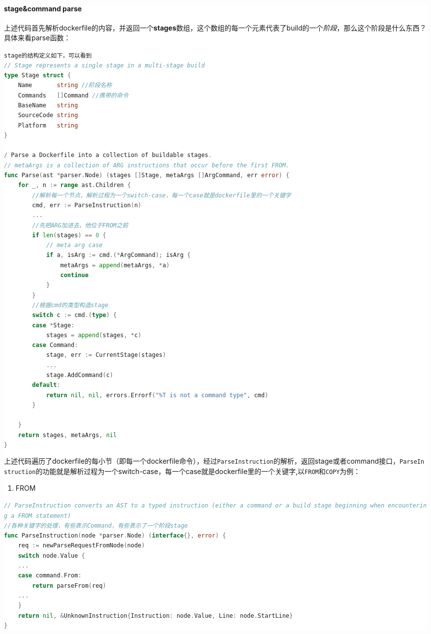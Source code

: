 #### stage&command parse

上述代码首先解析dockerfile的内容，并返回一个**stages**数组，这个数组的每一个元素代表了build的一个*阶段*，那么这个阶段是什么东西？具体来看parse函数：
```go
stage的结构定义如下，可以看到
// Stage represents a single stage in a multi-stage build
type Stage struct {
	Name       string //阶段名称
	Commands   []Command //携带的命令
	BaseName   string 
	SourceCode string
	Platform   string
}

/ Parse a Dockerfile into a collection of buildable stages.
// metaArgs is a collection of ARG instructions that occur before the first FROM.
func Parse(ast *parser.Node) (stages []Stage, metaArgs []ArgCommand, err error) {
	for _, n := range ast.Children {
		//解析每一个节点，解析过程为一个switch-case，每一个case就是dockerfile里的一个关键字
		cmd, err := ParseInstruction(n)
		...
		//先把ARG加进去，他位于FROM之前
		if len(stages) == 0 {
			// meta arg case
			if a, isArg := cmd.(*ArgCommand); isArg {
				metaArgs = append(metaArgs, *a)
				continue
			}
		}
		//根据cmd的类型构造stage
		switch c := cmd.(type) {
		case *Stage:
			stages = append(stages, *c)
		case Command:
			stage, err := CurrentStage(stages)
			...
			stage.AddCommand(c)
		default:
			return nil, nil, errors.Errorf("%T is not a command type", cmd)
		}

	}
	return stages, metaArgs, nil
}
```
上述代码遍历了dockerfile的每小节（即每一个dockerfile命令），经过`ParseInstruction`的解析，返回stage或者command接口，`ParseInstruction`的功能就是解析过程为一个switch-case，每一个case就是dockerfile里的一个关键字,以`FROM`和`COPY`为例：

1. FROM 

```go
// ParseInstruction converts an AST to a typed instruction (either a command or a build stage beginning when encountering a FROM statement)
//各种关键字的处理，有些表示Command，有些表示了一个阶段stage
func ParseInstruction(node *parser.Node) (interface{}, error) {
	req := newParseRequestFromNode(node)
	switch node.Value {
	...
	case command.From:
		return parseFrom(req)
	...
	}
	return nil, &UnknownInstruction{Instruction: node.Value, Line: node.StartLine}
}

```
